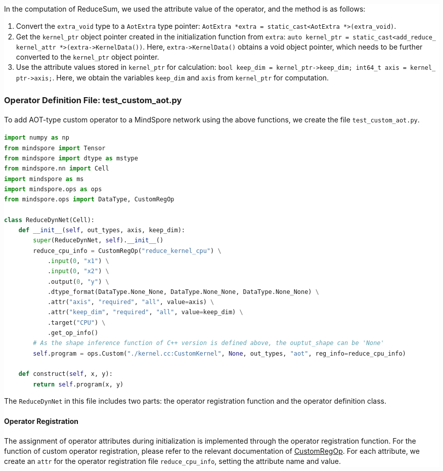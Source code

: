 In the computation of ReduceSum, we used the attribute value of the operator, and the method is as follows:

1. Convert the `extra_void` type to a `AotExtra` type pointer: `AotExtra *extra = static_cast<AotExtra *>(extra_void)`.
2. Get the `kernel_ptr` object pointer created in the initialization function from `extra`: `auto kernel_ptr = static_cast<add_reduce_kernel_attr *>(extra->KernelData())`. Here, `extra->KernelData()` obtains a void object pointer, which needs to be further converted to the `kernel_ptr` object pointer.
3. Use the attribute values stored in `kernel_ptr` for calculation: `bool keep_dim = kernel_ptr->keep_dim; int64_t axis = kernel_ptr->axis;`. Here, we obtain the variables `keep_dim` and `axis` from `kernel_ptr` for computation.

### Operator Definition File: test_custom_aot.py

To add AOT-type custom operator to a MindSpore network using the above functions, we create the file `test_custom_aot.py`.

```python
import numpy as np
from mindspore import Tensor
from mindspore import dtype as mstype
from mindspore.nn import Cell
import mindspore as ms
import mindspore.ops as ops
from mindspore.ops import DataType, CustomRegOp

class ReduceDynNet(Cell):
    def __init__(self, out_types, axis, keep_dim):
        super(ReduceDynNet, self).__init__()
        reduce_cpu_info = CustomRegOp("reduce_kernel_cpu") \
            .input(0, "x1") \
            .input(0, "x2") \
            .output(0, "y") \
            .dtype_format(DataType.None_None, DataType.None_None, DataType.None_None) \
            .attr("axis", "required", "all", value=axis) \
            .attr("keep_dim", "required", "all", value=keep_dim) \
            .target("CPU") \
            .get_op_info()
        # As the shape inference function of C++ version is defined above, the ouptut_shape can be 'None'
        self.program = ops.Custom("./kernel.cc:CustomKernel", None, out_types, "aot", reg_info=reduce_cpu_info)

    def construct(self, x, y):
        return self.program(x, y)
```

The `ReduceDynNet` in this file includes two parts: the operator registration function and the operator definition class.

#### Operator Registration

The assignment of operator attributes during initialization is implemented through the operator registration function.
For the function of custom operator registration, please refer to the relevant documentation of [CustomRegOp](https://www.mindspore.cn/docs/en/master/api_python/ops/mindspore.ops.CustomRegOp.html#mindspore-ops-customregop).
For each attribute, we create an `attr` for the operator registration file `reduce_cpu_info`, setting the attribute name and value.
